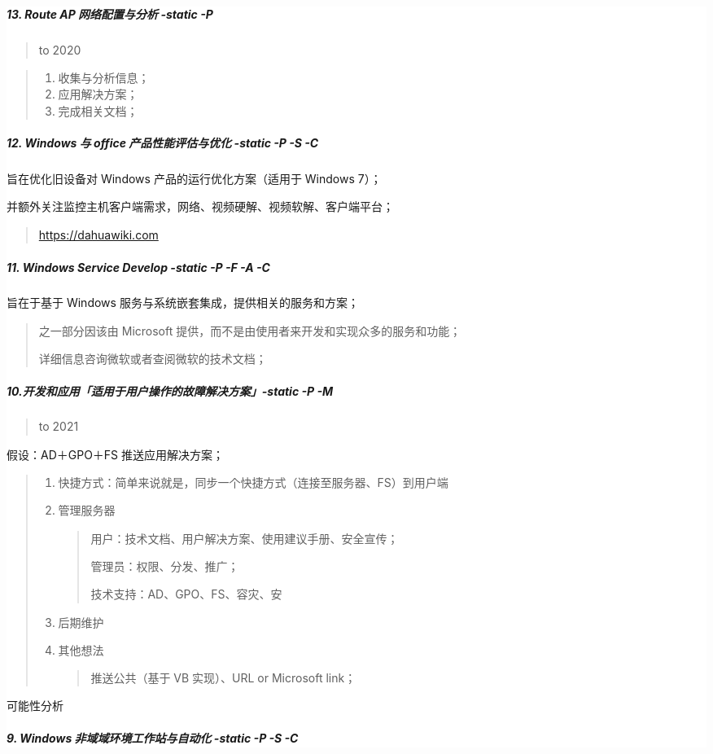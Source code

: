 

##### 13. Route AP 网络配置与分析	-static	-P 

> to 2020

> 1. 收集与分析信息；
> 2. 应用解决方案；
> 3. 完成相关文档；



##### 12. Windows  与 office 产品性能评估与优化	-static	-P  -S -C

旨在优化旧设备对 Windows 产品的运行优化方案（适用于 Windows 7）；

并额外关注监控主机客户端需求，网络、视频硬解、视频软解、客户端平台；

> https://dahuawiki.com





##### 11. Windows Service Develop	-static	-P -F -A -C

旨在于基于 Windows 服务与系统嵌套集成，提供相关的服务和方案；

> 之一部分因该由 Microsoft 提供，而不是由使用者来开发和实现众多的服务和功能；
>
> 详细信息咨询微软或者查阅微软的技术文档；



##### 10.开发和应用「适用于用户操作的故障解决方案」-static	-P -M 

> to 2021

假设：AD＋GPO＋FS 推送应用解决方案；

> 1. 快捷方式：简单来说就是，同步一个快捷方式（连接至服务器、FS）到用户端
>
> 2. 管理服务器
>
>    >用户：技术文档、用户解决方案、使用建议手册、安全宣传；
>    >
>    >管理员：权限、分发、推广；
>    >
>    >技术支持：AD、GPO、FS、容灾、安
>
> 3. 后期维护
>
> 4. 其他想法
>
>    > 推送公共（基于 VB 实现）、URL or Microsoft link；

可能性分析



##### 9. Windows 非域域环境工作站与自动化	-static	-P -S -C
